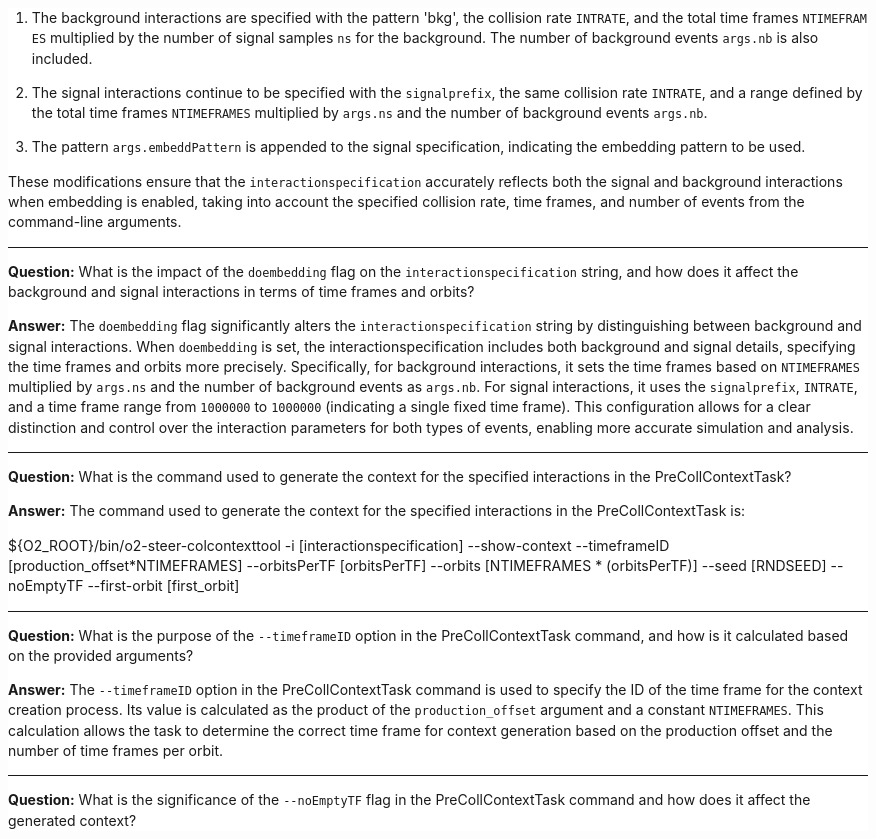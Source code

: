 1. The background interactions are specified with the pattern 'bkg', the collision rate `INTRATE`, and the total time frames `NTIMEFRAMES` multiplied by the number of signal samples `ns` for the background. The number of background events `args.nb` is also included.

2. The signal interactions continue to be specified with the `signalprefix`, the same collision rate `INTRATE`, and a range defined by the total time frames `NTIMEFRAMES` multiplied by `args.ns` and the number of background events `args.nb`.

3. The pattern `args.embeddPattern` is appended to the signal specification, indicating the embedding pattern to be used.

These modifications ensure that the `interactionspecification` accurately reflects both the signal and background interactions when embedding is enabled, taking into account the specified collision rate, time frames, and number of events from the command-line arguments.

---

**Question:** What is the impact of the `doembedding` flag on the `interactionspecification` string, and how does it affect the background and signal interactions in terms of time frames and orbits?

**Answer:** The `doembedding` flag significantly alters the `interactionspecification` string by distinguishing between background and signal interactions. When `doembedding` is set, the interactionspecification includes both background and signal details, specifying the time frames and orbits more precisely. Specifically, for background interactions, it sets the time frames based on `NTIMEFRAMES` multiplied by `args.ns` and the number of background events as `args.nb`. For signal interactions, it uses the `signalprefix`, `INTRATE`, and a time frame range from `1000000` to `1000000` (indicating a single fixed time frame). This configuration allows for a clear distinction and control over the interaction parameters for both types of events, enabling more accurate simulation and analysis.

---

**Question:** What is the command used to generate the context for the specified interactions in the PreCollContextTask?

**Answer:** The command used to generate the context for the specified interactions in the PreCollContextTask is:

${O2_ROOT}/bin/o2-steer-colcontexttool -i [interactionspecification] --show-context --timeframeID [production_offset*NTIMEFRAMES] --orbitsPerTF [orbitsPerTF] --orbits [NTIMEFRAMES * (orbitsPerTF)] --seed [RNDSEED] --noEmptyTF --first-orbit [first_orbit]

---

**Question:** What is the purpose of the `--timeframeID` option in the PreCollContextTask command, and how is it calculated based on the provided arguments?

**Answer:** The `--timeframeID` option in the PreCollContextTask command is used to specify the ID of the time frame for the context creation process. Its value is calculated as the product of the `production_offset` argument and a constant `NTIMEFRAMES`. This calculation allows the task to determine the correct time frame for context generation based on the production offset and the number of time frames per orbit.

---

**Question:** What is the significance of the `--noEmptyTF` flag in the PreCollContextTask command and how does it affect the generated context?
